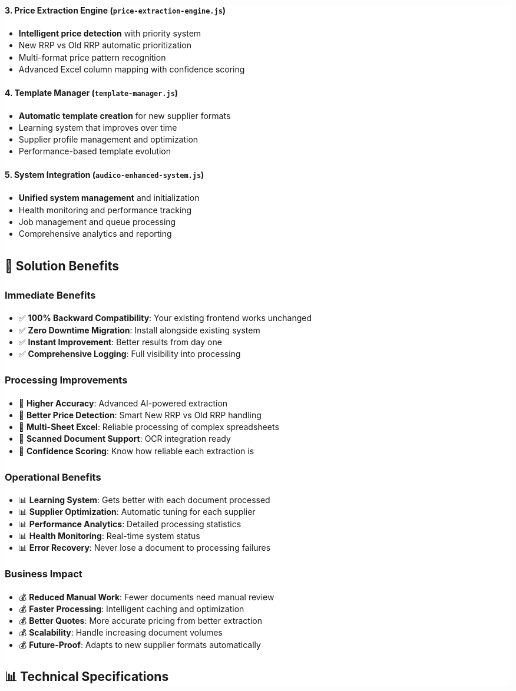 #### 3. **Price Extraction Engine** (`price-extraction-engine.js`)
- **Intelligent price detection** with priority system
- New RRP vs Old RRP automatic prioritization
- Multi-format price pattern recognition
- Advanced Excel column mapping with confidence scoring

#### 4. **Template Manager** (`template-manager.js`)
- **Automatic template creation** for new supplier formats
- Learning system that improves over time
- Supplier profile management and optimization
- Performance-based template evolution

#### 5. **System Integration** (`audico-enhanced-system.js`)
- **Unified system management** and initialization
- Health monitoring and performance tracking
- Job management and queue processing
- Comprehensive analytics and reporting

## 🎯 Solution Benefits

### **Immediate Benefits**
- ✅ **100% Backward Compatibility**: Your existing frontend works unchanged
- ✅ **Zero Downtime Migration**: Install alongside existing system
- ✅ **Instant Improvement**: Better results from day one
- ✅ **Comprehensive Logging**: Full visibility into processing

### **Processing Improvements**
- 🚀 **Higher Accuracy**: Advanced AI-powered extraction
- 🚀 **Better Price Detection**: Smart New RRP vs Old RRP handling
- 🚀 **Multi-Sheet Excel**: Reliable processing of complex spreadsheets
- 🚀 **Scanned Document Support**: OCR integration ready
- 🚀 **Confidence Scoring**: Know how reliable each extraction is

### **Operational Benefits**
- 📊 **Learning System**: Gets better with each document processed
- 📊 **Supplier Optimization**: Automatic tuning for each supplier
- 📊 **Performance Analytics**: Detailed processing statistics
- 📊 **Health Monitoring**: Real-time system status
- 📊 **Error Recovery**: Never lose a document to processing failures

### **Business Impact**
- 💰 **Reduced Manual Work**: Fewer documents need manual review
- 💰 **Faster Processing**: Intelligent caching and optimization
- 💰 **Better Quotes**: More accurate pricing from better extraction
- 💰 **Scalability**: Handle increasing document volumes
- 💰 **Future-Proof**: Adapts to new supplier formats automatically

## 📊 Technical Specifications
